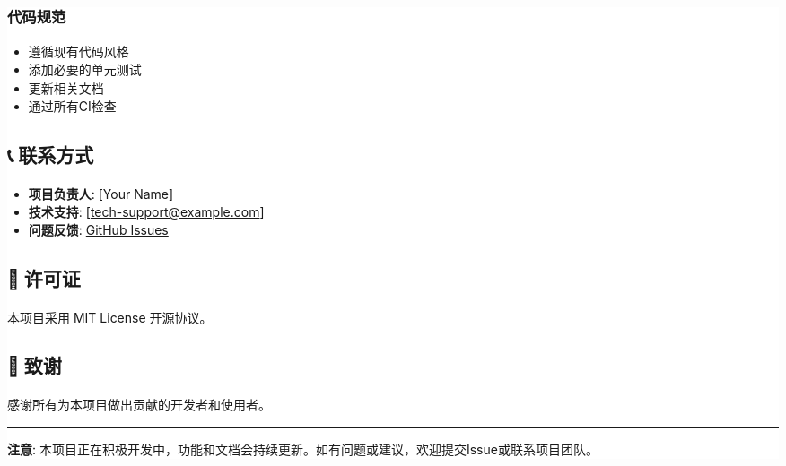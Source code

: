 ### 代码规范
- 遵循现有代码风格
- 添加必要的单元测试
- 更新相关文档
- 通过所有CI检查

## 📞 联系方式

- **项目负责人**: [Your Name]
- **技术支持**: [tech-support@example.com]
- **问题反馈**: [GitHub Issues](https://github.com/yourorg/TeamKnowledgeManagementTool/issues)

## 📄 许可证

本项目采用 [MIT License](LICENSE) 开源协议。

## 🙏 致谢

感谢所有为本项目做出贡献的开发者和使用者。

---

**注意**: 本项目正在积极开发中，功能和文档会持续更新。如有问题或建议，欢迎提交Issue或联系项目团队。
